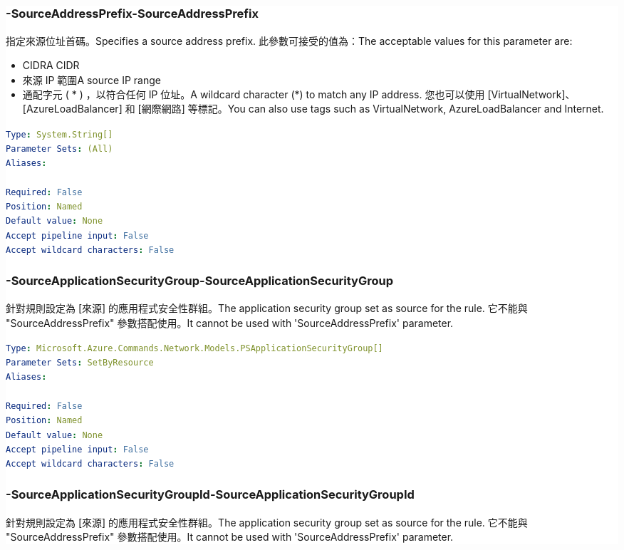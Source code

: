### <span data-ttu-id="efa0c-156">-SourceAddressPrefix</span><span class="sxs-lookup"><span data-stu-id="efa0c-156">-SourceAddressPrefix</span></span>
<span data-ttu-id="efa0c-157">指定來源位址首碼。</span><span class="sxs-lookup"><span data-stu-id="efa0c-157">Specifies a source address prefix.</span></span>
<span data-ttu-id="efa0c-158">此參數可接受的值為：</span><span class="sxs-lookup"><span data-stu-id="efa0c-158">The acceptable values for this parameter are:</span></span>
- <span data-ttu-id="efa0c-159">CIDR</span><span class="sxs-lookup"><span data-stu-id="efa0c-159">A CIDR</span></span>
- <span data-ttu-id="efa0c-160">來源 IP 範圍</span><span class="sxs-lookup"><span data-stu-id="efa0c-160">A source IP range</span></span>
- <span data-ttu-id="efa0c-161">通配字元 ( \* ) ，以符合任何 IP 位址。</span><span class="sxs-lookup"><span data-stu-id="efa0c-161">A wildcard character (\*) to match any IP address.</span></span>
<span data-ttu-id="efa0c-162">您也可以使用 [VirtualNetwork]、[AzureLoadBalancer] 和 [網際網路] 等標記。</span><span class="sxs-lookup"><span data-stu-id="efa0c-162">You can also use tags such as VirtualNetwork, AzureLoadBalancer and Internet.</span></span>

```yaml
Type: System.String[]
Parameter Sets: (All)
Aliases:

Required: False
Position: Named
Default value: None
Accept pipeline input: False
Accept wildcard characters: False
```

### <span data-ttu-id="efa0c-163">-SourceApplicationSecurityGroup</span><span class="sxs-lookup"><span data-stu-id="efa0c-163">-SourceApplicationSecurityGroup</span></span>
<span data-ttu-id="efa0c-164">針對規則設定為 [來源] 的應用程式安全性群組。</span><span class="sxs-lookup"><span data-stu-id="efa0c-164">The application security group set as source for the rule.</span></span> <span data-ttu-id="efa0c-165">它不能與 "SourceAddressPrefix" 參數搭配使用。</span><span class="sxs-lookup"><span data-stu-id="efa0c-165">It cannot be used with 'SourceAddressPrefix' parameter.</span></span>

```yaml
Type: Microsoft.Azure.Commands.Network.Models.PSApplicationSecurityGroup[]
Parameter Sets: SetByResource
Aliases:

Required: False
Position: Named
Default value: None
Accept pipeline input: False
Accept wildcard characters: False
```

### <span data-ttu-id="efa0c-166">-SourceApplicationSecurityGroupId</span><span class="sxs-lookup"><span data-stu-id="efa0c-166">-SourceApplicationSecurityGroupId</span></span>
<span data-ttu-id="efa0c-167">針對規則設定為 [來源] 的應用程式安全性群組。</span><span class="sxs-lookup"><span data-stu-id="efa0c-167">The application security group set as source for the rule.</span></span> <span data-ttu-id="efa0c-168">它不能與 "SourceAddressPrefix" 參數搭配使用。</span><span class="sxs-lookup"><span data-stu-id="efa0c-168">It cannot be used with 'SourceAddressPrefix' parameter.</span></span>
